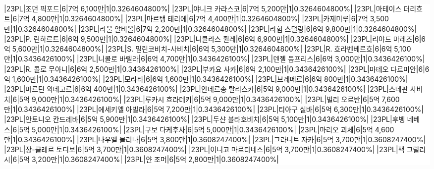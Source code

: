 |23PL|조던 픽포드|6|7억 6,100만|1|0.3264604800%|
|23PL|야니크 카라스코|6|7억 5,200만|1|0.3264604800%|
|23PL|마테이스 더리흐트|6|7억 4,800만|1|0.3264604800%|
|23PL|마르탱 테리에|6|7억 4,400만|1|0.3264604800%|
|23PL|카제미루|6|7억 3,500만|1|0.3264604800%|
|23PL|라울 알비올|6|7억 2,200만|1|0.3264604800%|
|23PL|라힘 스털링|6|6억 9,800만|1|0.3264604800%|
|23PL|P. 린하르트|6|6억 9,500만|1|0.3264604800%|
|23PL|니클라스 쥘레|6|6억 6,900만|1|0.3264604800%|
|23PL|리야드 마레즈|6|6억 5,600만|1|0.3264604800%|
|23PL|S. 밀린코비치-사비치|6|6억 5,300만|1|0.3264604800%|
|23PL|R. 흐라벤베르흐|6|6억 5,100만|1|0.3436426100%|
|23PL|니콜로 바렐라|6|6억 4,700만|1|0.3436426100%|
|23PL|덴젤 둠프리스|6|6억 3,000만|1|0.3436426100%|
|23PL|R. 콜로 무아니|6|6억 2,500만|1|0.3436426100%|
|23PL|부카요 사카|6|6억 2,100만|1|0.3436426100%|
|23PL|마테오 다르미안|6|6억 1,600만|1|0.3436426100%|
|23PL|모라타|6|6억 1,600만|1|0.3436426100%|
|23PL|브레메르|6|6억 800만|1|0.3436426100%|
|23PL|마르틴 외데고르|6|6억 400만|1|0.3436426100%|
|23PL|안데르송 탈리스카|6|5억 9,000만|1|0.3436426100%|
|23PL|스테판 사비치|6|5억 9,000만|1|0.3436426100%|
|23PL|루카시 흐라데키|6|5억 9,000만|1|0.3436426100%|
|23PL|빌리 오르반|6|5억 7,600만|1|0.3436426100%|
|23PL|에세키엘 아빌라|6|5억 7,200만|1|0.3436426100%|
|23PL|티아구 실바|6|5억 6,300만|1|0.3436426100%|
|23PL|안토니오 칸드레바|6|5억 5,900만|1|0.3436426100%|
|23PL|두샨 블라호비치|6|5억 5,100만|1|0.3436426100%|
|23PL|후벵 네베스|6|5억 5,000만|1|0.3436426100%|
|23PL|구보 다케후사|6|5억 5,000만|1|0.3436426100%|
|23PL|마리오 괴체|6|5억 4,600만|1|0.3436426100%|
|23PL|나우엘 몰리나|6|5억 3,800만|1|0.3608247400%|
|23PL|그라니트 자카|6|5억 3,700만|1|0.3608247400%|
|23PL|장-클레르 토디보|6|5억 3,700만|1|0.3608247400%|
|23PL|이니고 마르티네스|6|5억 3,700만|1|0.3608247400%|
|23PL|잭 그릴리시|6|5억 3,200만|1|0.3608247400%|
|23PL|얀 조머|6|5억 2,800만|1|0.3608247400%|